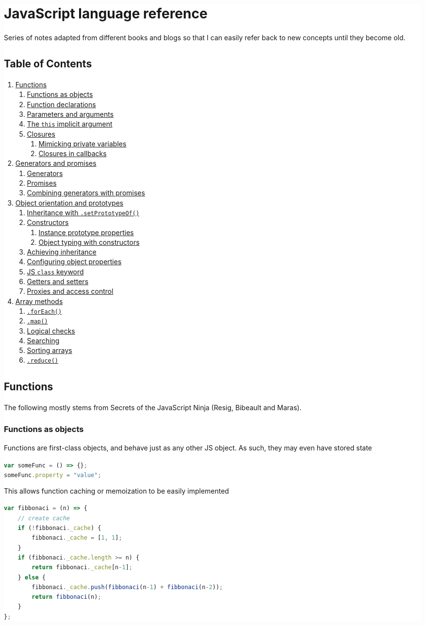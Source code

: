 
# JavaScript language reference
Series of notes adapted from different books and blogs so that I can easily refer back to new concepts until they become old.


## Table of Contents
1. [Functions](#functions)
    1. [Functions as objects](#functions-as-objects)
    2. [Function declarations](#function-declarations)
    3. [Parameters and arguments](#parameters-and-arguments)
    4. [The `this` implicit argument](#the-this-implicit-argument)
    5. [Closures](#closures)
        1. [Mimicking private variables](#mimicking-private-variables)
        2. [Closures in callbacks](#closures-in-callbacks)
2. [Generators and promises](#generators-and-promises)
    1. [Generators](#generators)
    2. [Promises](#promises)
    3. [Combining generators with promises](#combining-generators-with-promises)
3. [Object orientation and prototypes](#object-orientation-and-prototypes)
    1. [Inheritance with `.setPrototypeOf()`](#inheritance-with--setprototypeof)
    2. [Constructors](#constructors)
        1. [Instance prototype properties](#instance-prototype-properties)
        2. [Object typing with constructors](#object-typing-with-constructors)
    3. [Achieving inheritance](#achieving-inheritance)
    4. [Configuring object properties](#configuring-object-properties)
    5. [JS `class` keyword](#js-class-keyword)
    6. [Getters and setters](#getters-and-setters)
    7. [Proxies and access control](#proxies-and-access-control)
4. [Array methods](#array-methods)
    1. [`.forEach()`](#-foreach)
    2. [`.map()`](#-map)
    3. [Logical checks](#logical-checks)
    4. [Searching](#searching)
    5. [Sorting arrays](#sorting-arrays)
    6. [`.reduce()`](#-reduce)



## Functions
The following mostly stems from Secrets of the JavaScript Ninja (Resig, Bibeault and Maras).
### Functions as objects
Functions are first-class objects, and behave just as any other JS object. As such, they may even have stored state
```js
var someFunc = () => {};
someFunc.property = "value";
```
This allows function caching or memoization to be easily implemented
```js
var fibbonaci = (n) => {
	// create cache
	if (!fibbonaci._cache) {
		fibbonaci._cache = [1, 1];
	}
	if (fibbonaci._cache.length >= n) {
		return fibbonaci._cache[n-1];
	} else {
		fibbonaci._cache.push(fibbonaci(n-1) + fibbonaci(n-2));
		return fibbonaci(n);
	}
};
```